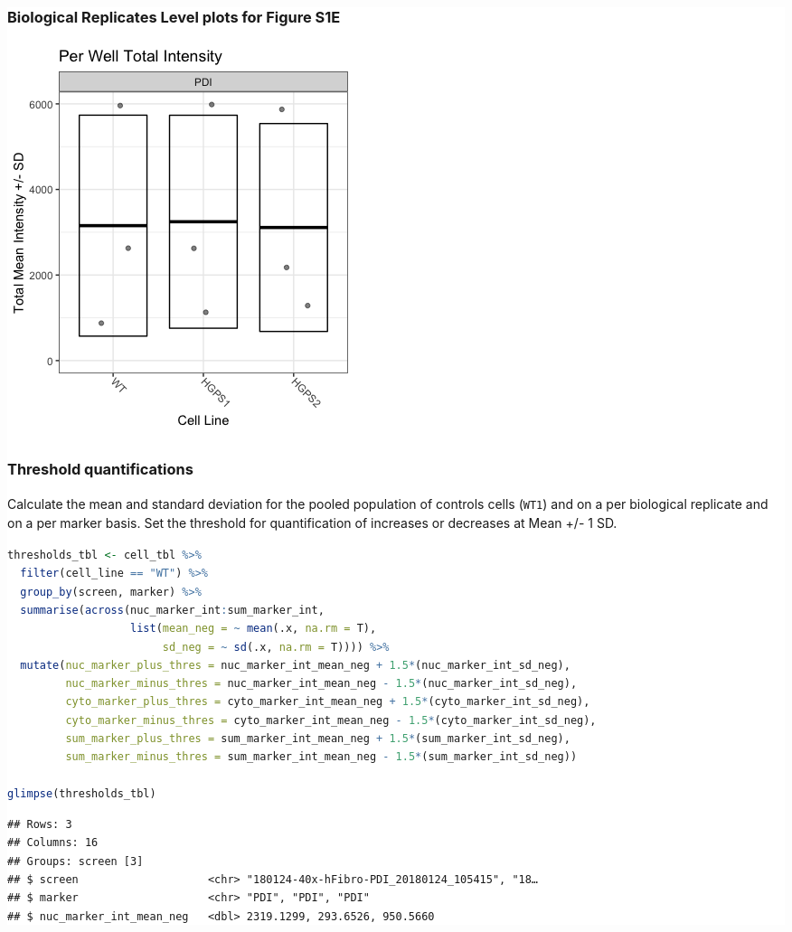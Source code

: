 ### Biological Replicates Level plots for Figure S1E

![](output/Fig.S1_E-1.png)

### Threshold quantifications

Calculate the mean and standard deviation for the pooled population of
controls cells (`WT1`) and on a per biological replicate and on a per
marker basis. Set the threshold for quantification of increases or
decreases at Mean +/- 1 SD.

``` r
thresholds_tbl <- cell_tbl %>% 
  filter(cell_line == "WT") %>%
  group_by(screen, marker) %>%
  summarise(across(nuc_marker_int:sum_marker_int,
                   list(mean_neg = ~ mean(.x, na.rm = T),
                        sd_neg = ~ sd(.x, na.rm = T)))) %>%
  mutate(nuc_marker_plus_thres = nuc_marker_int_mean_neg + 1.5*(nuc_marker_int_sd_neg),
         nuc_marker_minus_thres = nuc_marker_int_mean_neg - 1.5*(nuc_marker_int_sd_neg),
         cyto_marker_plus_thres = cyto_marker_int_mean_neg + 1.5*(cyto_marker_int_sd_neg),
         cyto_marker_minus_thres = cyto_marker_int_mean_neg - 1.5*(cyto_marker_int_sd_neg),
         sum_marker_plus_thres = sum_marker_int_mean_neg + 1.5*(sum_marker_int_sd_neg),
         sum_marker_minus_thres = sum_marker_int_mean_neg - 1.5*(sum_marker_int_sd_neg))

glimpse(thresholds_tbl)
```

    ## Rows: 3
    ## Columns: 16
    ## Groups: screen [3]
    ## $ screen                    <chr> "180124-40x-hFibro-PDI_20180124_105415", "18…
    ## $ marker                    <chr> "PDI", "PDI", "PDI"
    ## $ nuc_marker_int_mean_neg   <dbl> 2319.1299, 293.6526, 950.5660